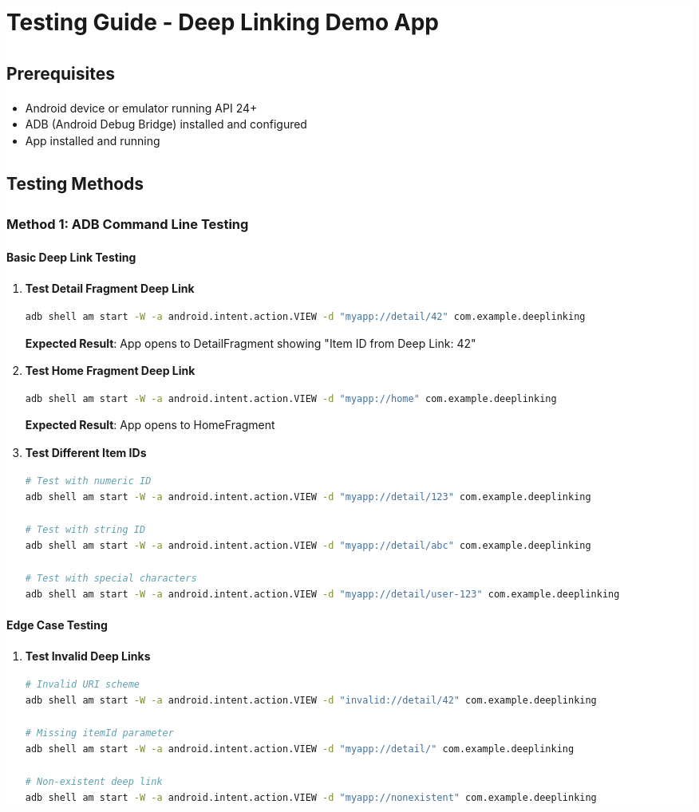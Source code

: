 # Testing Guide - Deep Linking Demo App

## Prerequisites

- Android device or emulator running API 24+
- ADB (Android Debug Bridge) installed and configured
- App installed and running

## Testing Methods

### Method 1: ADB Command Line Testing

#### Basic Deep Link Testing

1. **Test Detail Fragment Deep Link**
   ```bash
   adb shell am start -W -a android.intent.action.VIEW -d "myapp://detail/42" com.example.deeplinking
   ```
   **Expected Result**: App opens to DetailFragment showing "Item ID from Deep Link: 42"

2. **Test Home Fragment Deep Link**
   ```bash
   adb shell am start -W -a android.intent.action.VIEW -d "myapp://home" com.example.deeplinking
   ```
   **Expected Result**: App opens to HomeFragment

3. **Test Different Item IDs**
   ```bash
   # Test with numeric ID
   adb shell am start -W -a android.intent.action.VIEW -d "myapp://detail/123" com.example.deeplinking
   
   # Test with string ID
   adb shell am start -W -a android.intent.action.VIEW -d "myapp://detail/abc" com.example.deeplinking
   
   # Test with special characters
   adb shell am start -W -a android.intent.action.VIEW -d "myapp://detail/user-123" com.example.deeplinking
   ```

#### Edge Case Testing

1. **Test Invalid Deep Links**
   ```bash
   # Invalid URI scheme
   adb shell am start -W -a android.intent.action.VIEW -d "invalid://detail/42" com.example.deeplinking
   
   # Missing itemId parameter
   adb shell am start -W -a android.intent.action.VIEW -d "myapp://detail/" com.example.deeplinking
   
   # Non-existent deep link
   adb shell am start -W -a android.intent.action.VIEW -d "myapp://nonexistent" com.example.deeplinking
   ```
